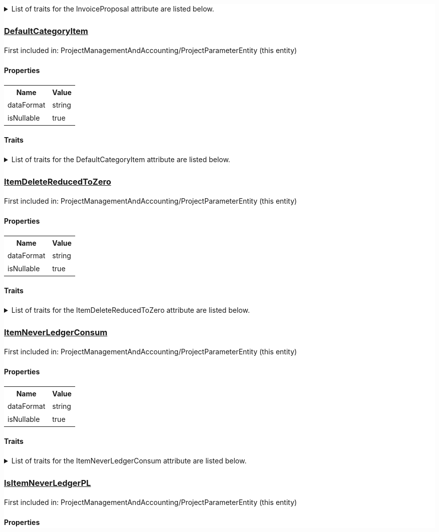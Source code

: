 <details><summary>List of traits for the InvoiceProposal attribute are listed below.</summary></details>

### <a href=#DefaultCategoryItem name="DefaultCategoryItem">DefaultCategoryItem</a>

First included in: ProjectManagementAndAccounting/ProjectParameterEntity (this entity)  

#### Properties

<table><tr><th>Name</th><th>Value</th></tr><tr><td>dataFormat</td><td>string</td></tr><tr><td>isNullable</td><td>true</td></tr></table>

#### Traits

<details><summary>List of traits for the DefaultCategoryItem attribute are listed below.</summary></details>

### <a href=#ItemDeleteReducedToZero name="ItemDeleteReducedToZero">ItemDeleteReducedToZero</a>

First included in: ProjectManagementAndAccounting/ProjectParameterEntity (this entity)  

#### Properties

<table><tr><th>Name</th><th>Value</th></tr><tr><td>dataFormat</td><td>string</td></tr><tr><td>isNullable</td><td>true</td></tr></table>

#### Traits

<details><summary>List of traits for the ItemDeleteReducedToZero attribute are listed below.</summary></details>

### <a href=#ItemNeverLedgerConsum name="ItemNeverLedgerConsum">ItemNeverLedgerConsum</a>

First included in: ProjectManagementAndAccounting/ProjectParameterEntity (this entity)  

#### Properties

<table><tr><th>Name</th><th>Value</th></tr><tr><td>dataFormat</td><td>string</td></tr><tr><td>isNullable</td><td>true</td></tr></table>

#### Traits

<details><summary>List of traits for the ItemNeverLedgerConsum attribute are listed below.</summary></details>

### <a href=#IsItemNeverLedgerPL name="IsItemNeverLedgerPL">IsItemNeverLedgerPL</a>

First included in: ProjectManagementAndAccounting/ProjectParameterEntity (this entity)  

#### Properties
